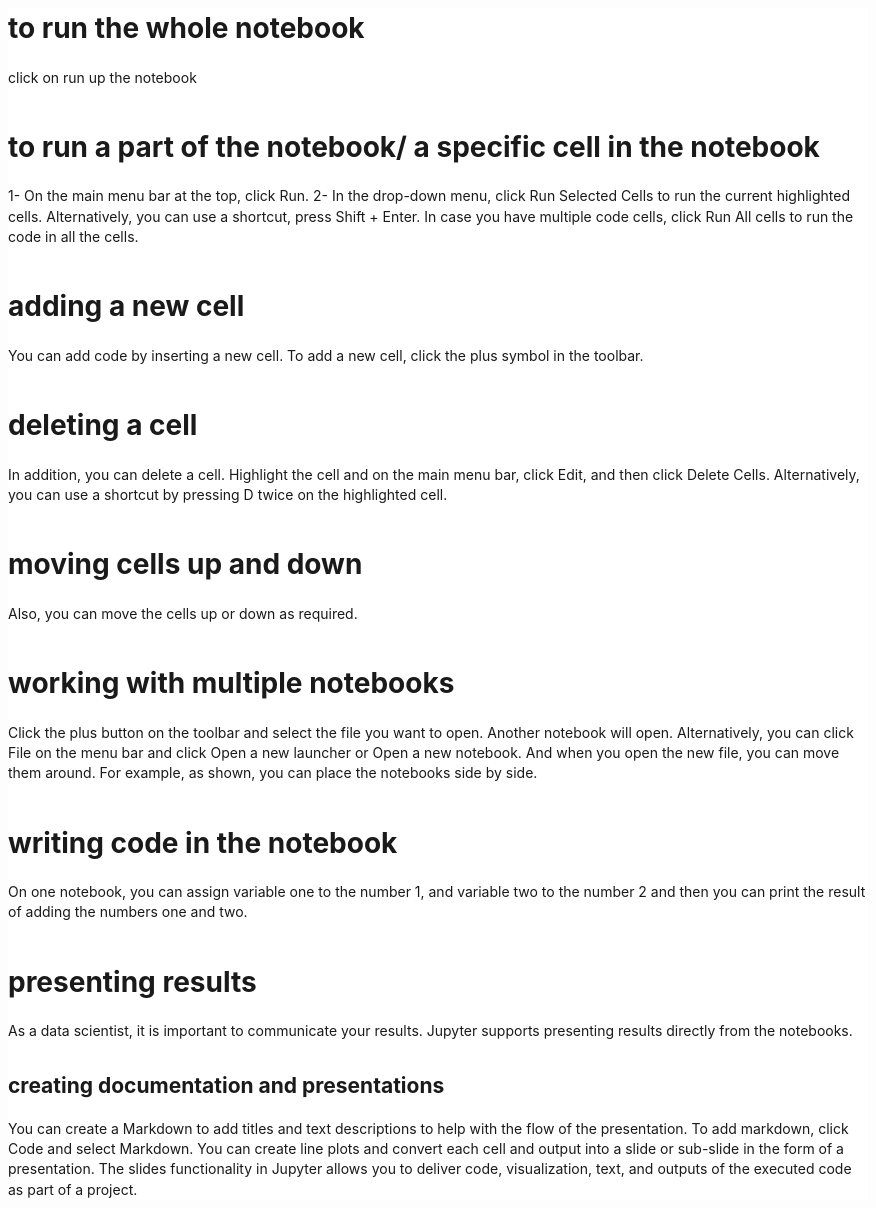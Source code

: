 # to run the whole notebook
click on run up the notebook 

# to run a part of the notebook/ a specific cell in the notebook
1- On the main menu bar at the top, click Run. 
2- In the drop-down menu, click Run Selected Cells to run the current highlighted cells. 
Alternatively, you can use a shortcut, press Shift + Enter. 
In case you have multiple code cells, click Run All cells to run the code in all the cells. 

# adding a new cell 
You can add code by inserting a new cell. 
To add a new cell, click the plus symbol in the toolbar. 

# deleting a cell 
In addition, you can delete a cell. 
Highlight the cell and on the main menu bar, click Edit, and then click Delete Cells. 
Alternatively, you can use a shortcut by pressing D twice on the highlighted cell. 

# moving cells up and down
Also, you can move the cells up or down as required. 

# working with multiple notebooks
Click the plus button on the toolbar and select the file you want to open. 
Another notebook will open. 
Alternatively, you can click File on the menu bar and click 
Open a new launcher or Open a new notebook. 
And when you open the new file, you can move them around. 
For example, as shown, you can place the notebooks side by side. 

# writing code in the notebook
On one notebook, you can assign variable one to the number 1, and variable two to 
the number 2 and then you can print the result of adding the numbers one and two.

# presenting results
As a data scientist, it is important to communicate your results. 
Jupyter supports presenting results directly from the notebooks. 

## creating documentation and presentations 
You can create a Markdown to add titles and text descriptions to help with the flow of the presentation. 
To add markdown, click Code and select Markdown. 
You can create line plots and convert each cell and output 
into a slide or sub-slide in the form of a presentation.
The slides functionality in Jupyter allows you to deliver code, visualization, text, and outputs of the executed code as part of a project.
